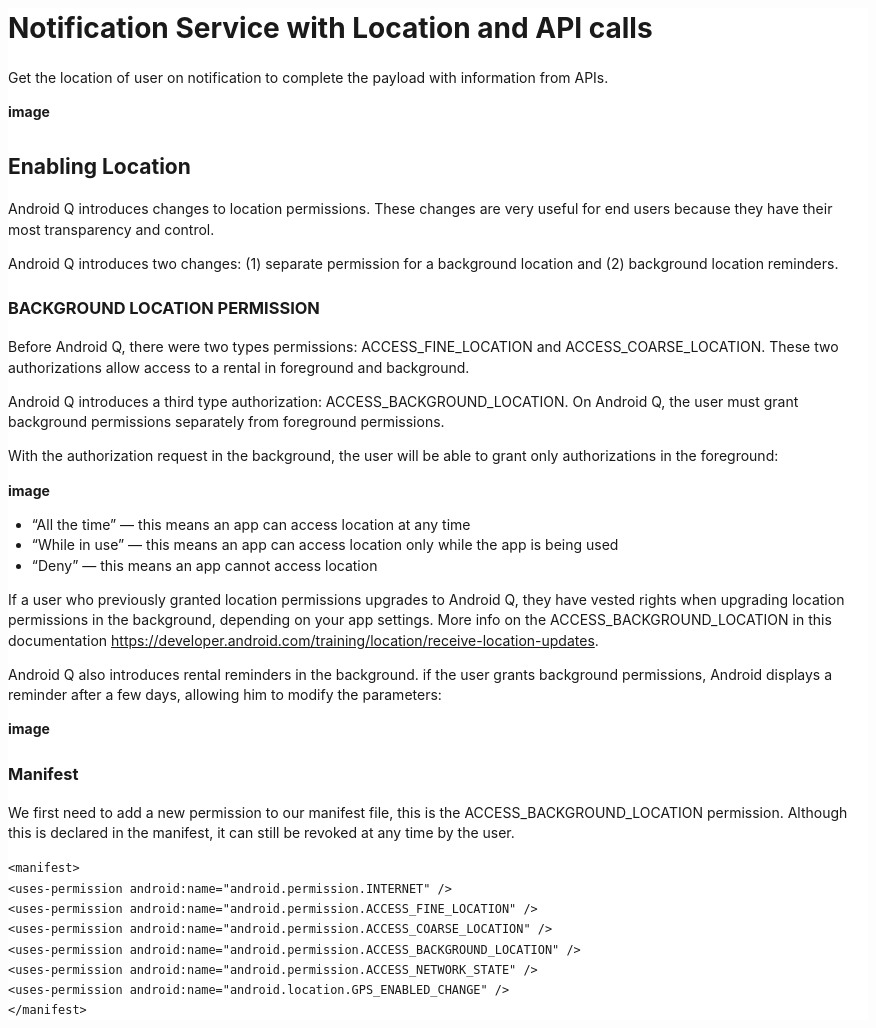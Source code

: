 ﻿# Notification Service with Location and API calls

Get the location of user on notification to complete the payload with information from APIs.

**image**

##  Enabling Location

Android Q introduces changes to location permissions. These changes are very useful for end users because they have their most transparency and control.

Android Q introduces two changes: (1) separate permission for a background location and (2) background location reminders.

### BACKGROUND LOCATION PERMISSION
Before Android Q, there were two types permissions: ACCESS_FINE_LOCATION and ACCESS_COARSE_LOCATION. These two authorizations allow access to a rental in foreground and background.

Android Q introduces a third type authorization: ACCESS_BACKGROUND_LOCATION. On Android Q, the user must grant background permissions separately from foreground permissions.

With the authorization request in the background, the user will be able to grant only authorizations in the foreground:

**image**

 - “All the time” — this means an app can access location at any time
-  “While in use” — this means an app can access location only while the app is being used
-  “Deny” — this means an app cannot access location

If a user who previously granted location permissions upgrades to Android Q, they have vested rights when upgrading location permissions in the background, depending on your app settings.
More info on the ACCESS_BACKGROUND_LOCATION in this documentation https://developer.android.com/training/location/receive-location-updates.

Android Q also introduces rental reminders in the background. if the user grants background permissions, Android displays a reminder after a few days, allowing him to modify the parameters:

**image**
 
### Manifest

We first need to add a new permission to our manifest file, this is the ACCESS_BACKGROUND_LOCATION permission. Although this is declared in the manifest, it can still be revoked at any time by the user.
```
<manifest>  
<uses-permission android:name="android.permission.INTERNET" />
<uses-permission android:name="android.permission.ACCESS_FINE_LOCATION" />
<uses-permission android:name="android.permission.ACCESS_COARSE_LOCATION" />
<uses-permission android:name="android.permission.ACCESS_BACKGROUND_LOCATION" /> 
<uses-permission android:name="android.permission.ACCESS_NETWORK_STATE" />
<uses-permission android:name="android.location.GPS_ENABLED_CHANGE" />
</manifest>
```
